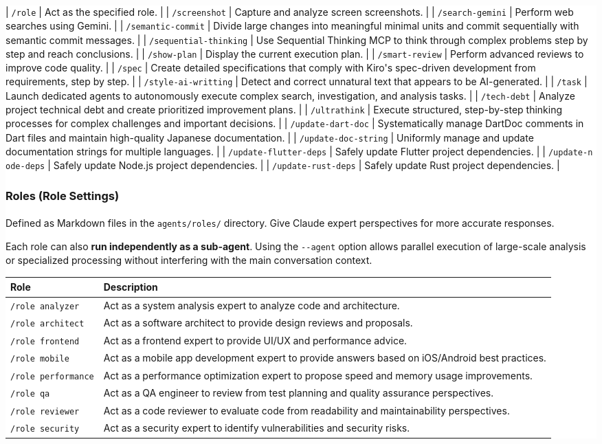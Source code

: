 | `/role`                 | Act as the specified role.                                                                                              |
| `/screenshot`           | Capture and analyze screen screenshots.                                                                                 |
| `/search-gemini`        | Perform web searches using Gemini.                                                                                      |
| `/semantic-commit`      | Divide large changes into meaningful minimal units and commit sequentially with semantic commit messages.               |
| `/sequential-thinking`  | Use Sequential Thinking MCP to think through complex problems step by step and reach conclusions.                       |
| `/show-plan`            | Display the current execution plan.                                                                                     |
| `/smart-review`         | Perform advanced reviews to improve code quality.                                                                       |
| `/spec`                 | Create detailed specifications that comply with Kiro's spec-driven development from requirements, step by step.         |
| `/style-ai-writting`    | Detect and correct unnatural text that appears to be AI-generated.                                                      |
| `/task`                 | Launch dedicated agents to autonomously execute complex search, investigation, and analysis tasks.                      |
| `/tech-debt`            | Analyze project technical debt and create prioritized improvement plans.                                                |
| `/ultrathink`           | Execute structured, step-by-step thinking processes for complex challenges and important decisions.                     |
| `/update-dart-doc`      | Systematically manage DartDoc comments in Dart files and maintain high-quality Japanese documentation.                  |
| `/update-doc-string`    | Uniformly manage and update documentation strings for multiple languages.                                               |
| `/update-flutter-deps`  | Safely update Flutter project dependencies.                                                                             |
| `/update-node-deps`     | Safely update Node.js project dependencies.                                                                             |
| `/update-rust-deps`     | Safely update Rust project dependencies.                                                                                |

### Roles (Role Settings)

Defined as Markdown files in the `agents/roles/` directory. Give Claude expert perspectives for more accurate responses.

Each role can also **run independently as a sub-agent**. Using the `--agent` option allows parallel execution of large-scale analysis or specialized processing without interfering with the main conversation context.

| Role                  | Description                                                                                    |
| :-------------------- | :--------------------------------------------------------------------------------------------- |
| `/role analyzer`    | Act as a system analysis expert to analyze code and architecture.                              |
| `/role architect`   | Act as a software architect to provide design reviews and proposals.                           |
| `/role frontend`    | Act as a frontend expert to provide UI/UX and performance advice.                              |
| `/role mobile`      | Act as a mobile app development expert to provide answers based on iOS/Android best practices. |
| `/role performance` | Act as a performance optimization expert to propose speed and memory usage improvements.       |
| `/role qa`          | Act as a QA engineer to review from test planning and quality assurance perspectives.          |
| `/role reviewer`    | Act as a code reviewer to evaluate code from readability and maintainability perspectives.     |
| `/role security`    | Act as a security expert to identify vulnerabilities and security risks.                       |
